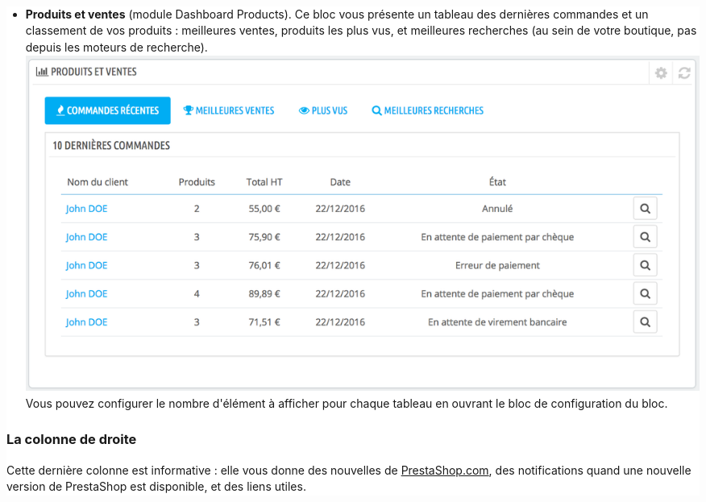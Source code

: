 * **Produits et  ventes** \(module Dashboard Products\). Ce bloc vous présente un tableau des dernières commandes et un classement de vos produits : meilleures ventes, produits les plus vus, et meilleures recherches \(au sein de votre boutique, pas depuis les moteurs de recherche\). ![](../.gitbook/assets/52298143.png) Vous pouvez configurer le nombre d'élément à afficher pour chaque tableau en ouvrant le bloc de configuration du bloc.

### La colonne de droite

Cette dernière colonne est informative : elle vous donne des nouvelles de [PrestaShop.com](http://PrestaShop.com), des notifications quand une nouvelle version de PrestaShop est disponible, et des liens utiles.

